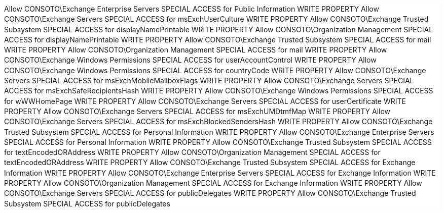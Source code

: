 Allow CONSOTO\Exchange Enterprise Servers
                                      SPECIAL ACCESS for Public Information   <Inherited from parent>
                                      WRITE PROPERTY
Allow CONSOTO\Exchange Servers         SPECIAL ACCESS for msExchUserCulture   <Inherited from parent>
                                      WRITE PROPERTY
Allow CONSOTO\Exchange Trusted Subsystem
                                      SPECIAL ACCESS for displayNamePrintable   <Inherited from parent>
                                      WRITE PROPERTY
Allow CONSOTO\Organization Management  SPECIAL ACCESS for displayNamePrintable   <Inherited from parent>
                                      WRITE PROPERTY
Allow CONSOTO\Exchange Trusted Subsystem
                                      SPECIAL ACCESS for mail   <Inherited from parent>
                                      WRITE PROPERTY
Allow CONSOTO\Organization Management  SPECIAL ACCESS for mail   <Inherited from parent>
                                      WRITE PROPERTY
Allow CONSOTO\Exchange Windows Permissions
                                      SPECIAL ACCESS for userAccountControl   <Inherited from parent>
                                      WRITE PROPERTY
Allow CONSOTO\Exchange Windows Permissions
                                      SPECIAL ACCESS for countryCode   <Inherited from parent>
                                      WRITE PROPERTY
Allow CONSOTO\Exchange Servers         SPECIAL ACCESS for msExchMobileMailboxFlags   <Inherited from parent>
                                      WRITE PROPERTY
Allow CONSOTO\Exchange Servers         SPECIAL ACCESS for msExchSafeRecipientsHash   <Inherited from parent>
                                      WRITE PROPERTY
Allow CONSOTO\Exchange Windows Permissions
                                      SPECIAL ACCESS for wWWHomePage   <Inherited from parent>
                                      WRITE PROPERTY
Allow CONSOTO\Exchange Servers         SPECIAL ACCESS for userCertificate   <Inherited from parent>
                                      WRITE PROPERTY
Allow CONSOTO\Exchange Servers         SPECIAL ACCESS for msExchUMDtmfMap   <Inherited from parent>
                                      WRITE PROPERTY
Allow CONSOTO\Exchange Servers         SPECIAL ACCESS for msExchBlockedSendersHash   <Inherited from parent>
                                      WRITE PROPERTY
Allow CONSOTO\Exchange Trusted Subsystem
                                      SPECIAL ACCESS for Personal Information   <Inherited from parent>
                                      WRITE PROPERTY
Allow CONSOTO\Exchange Enterprise Servers
                                      SPECIAL ACCESS for Personal Information   <Inherited from parent>
                                      WRITE PROPERTY
Allow CONSOTO\Exchange Trusted Subsystem
                                      SPECIAL ACCESS for textEncodedORAddress   <Inherited from parent>
                                      WRITE PROPERTY
Allow CONSOTO\Organization Management  SPECIAL ACCESS for textEncodedORAddress   <Inherited from parent>
                                      WRITE PROPERTY
Allow CONSOTO\Exchange Trusted Subsystem
                                      SPECIAL ACCESS for Exchange Information   <Inherited from parent>
                                      WRITE PROPERTY
Allow CONSOTO\Exchange Enterprise Servers
                                      SPECIAL ACCESS for Exchange Information   <Inherited from parent>
                                      WRITE PROPERTY
Allow CONSOTO\Organization Management  SPECIAL ACCESS for Exchange Information   <Inherited from parent>
                                      WRITE PROPERTY
Allow CONSOTO\Exchange Servers         SPECIAL ACCESS for publicDelegates   <Inherited from parent>
                                      WRITE PROPERTY
Allow CONSOTO\Exchange Trusted Subsystem
                                      SPECIAL ACCESS for publicDelegates   <Inherited from parent>